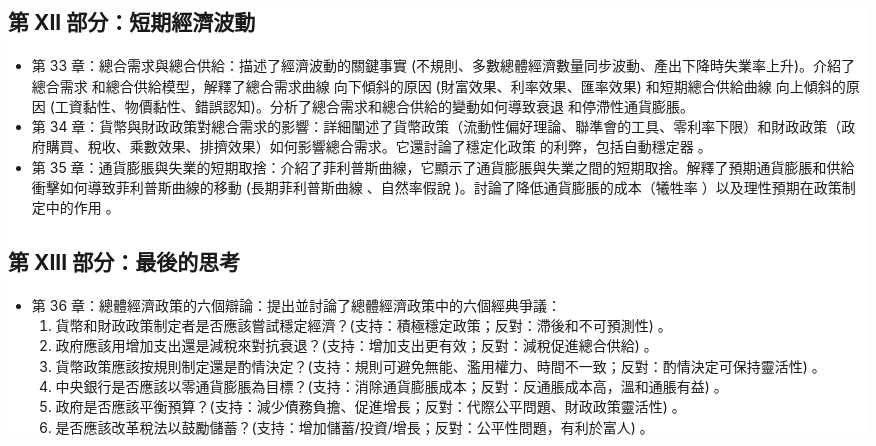 ## 第 XII 部分：短期經濟波動
* 第 33 章：總合需求與總合供給：描述了經濟波動的關鍵事實 (不規則、多數總體經濟數量同步波動、產出下降時失業率上升)。介紹了總合需求 和總合供給模型，解釋了總合需求曲線 向下傾斜的原因 (財富效果、利率效果、匯率效果) 和短期總合供給曲線 向上傾斜的原因 (工資黏性、物價黏性、錯誤認知)。分析了總合需求和總合供給的變動如何導致衰退 和停滯性通貨膨脹。
* 第 34 章：貨幣與財政政策對總合需求的影響：詳細闡述了貨幣政策（流動性偏好理論、聯準會的工具、零利率下限）和財政政策（政府購買、稅收、乘數效果、排擠效果）如何影響總合需求。它還討論了穩定化政策  的利弊，包括自動穩定器 。
* 第 35 章：通貨膨脹與失業的短期取捨：介紹了菲利普斯曲線，它顯示了通貨膨脹與失業之間的短期取捨。解釋了預期通貨膨脹和供給衝擊如何導致菲利普斯曲線的移動 (長期菲利普斯曲線 、自然率假說 )。討論了降低通貨膨脹的成本（犧牲率 ）以及理性預期在政策制定中的作用 。

## 第 XIII 部分：最後的思考
* 第 36 章：總體經濟政策的六個辯論：提出並討論了總體經濟政策中的六個經典爭議：
  1. 貨幣和財政政策制定者是否應該嘗試穩定經濟？(支持：積極穩定政策；反對：滯後和不可預測性) 。
  2. 政府應該用增加支出還是減稅來對抗衰退？(支持：增加支出更有效；反對：減稅促進總合供給) 。
  3. 貨幣政策應該按規則制定還是酌情決定？(支持：規則可避免無能、濫用權力、時間不一致；反對：酌情決定可保持靈活性) 。
  4. 中央銀行是否應該以零通貨膨脹為目標？(支持：消除通貨膨脹成本；反對：反通脹成本高，溫和通脹有益) 。
  5. 政府是否應該平衡預算？(支持：減少債務負擔、促進增長；反對：代際公平問題、財政政策靈活性) 。
  6. 是否應該改革稅法以鼓勵儲蓄？(支持：增加儲蓄/投資/增長；反對：公平性問題，有利於富人) 。